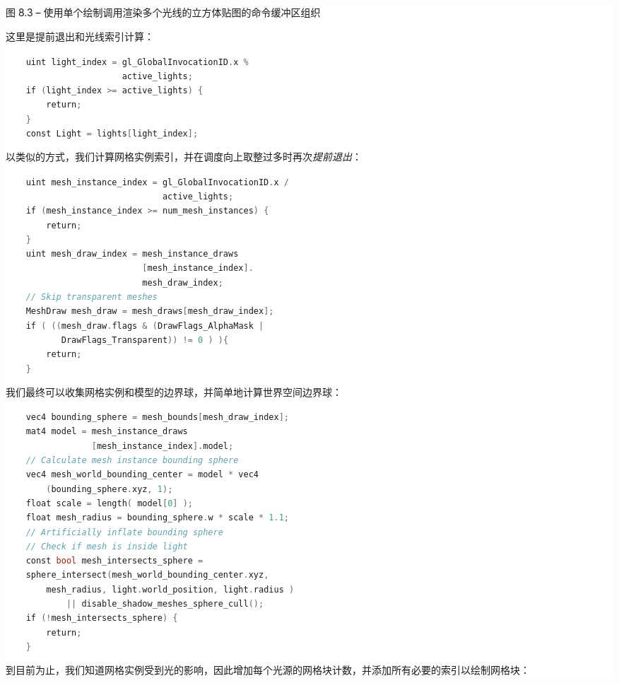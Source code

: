 图 8.3 – 使用单个绘制调用渲染多个光线的立方体贴图的命令缓冲区组织

这里是提前退出和光线索引计算：

```cpp
    uint light_index = gl_GlobalInvocationID.x %
                       active_lights;
    if (light_index >= active_lights) {
        return;
    }
    const Light = lights[light_index];
```

以类似的方式，我们计算网格实例索引，并在调度向上取整过多时再次*提前退出*：

```cpp
    uint mesh_instance_index = gl_GlobalInvocationID.x /
                               active_lights;
    if (mesh_instance_index >= num_mesh_instances) {
        return;
    }
    uint mesh_draw_index = mesh_instance_draws
                           [mesh_instance_index].
                           mesh_draw_index;
    // Skip transparent meshes
    MeshDraw mesh_draw = mesh_draws[mesh_draw_index];
    if ( ((mesh_draw.flags & (DrawFlags_AlphaMask |
           DrawFlags_Transparent)) != 0 ) ){
        return;
    }
```

我们最终可以收集网格实例和模型的边界球，并简单地计算世界空间边界球：

```cpp
    vec4 bounding_sphere = mesh_bounds[mesh_draw_index];
    mat4 model = mesh_instance_draws
                 [mesh_instance_index].model;
    // Calculate mesh instance bounding sphere
    vec4 mesh_world_bounding_center = model * vec4
        (bounding_sphere.xyz, 1);
    float scale = length( model[0] );
    float mesh_radius = bounding_sphere.w * scale * 1.1;
    // Artificially inflate bounding sphere
    // Check if mesh is inside light
    const bool mesh_intersects_sphere =
    sphere_intersect(mesh_world_bounding_center.xyz,
        mesh_radius, light.world_position, light.radius )
            || disable_shadow_meshes_sphere_cull();
    if (!mesh_intersects_sphere) {
        return;
    }
```

到目前为止，我们知道网格实例受到光的影响，因此增加每个光源的网格块计数，并添加所有必要的索引以绘制网格块：
